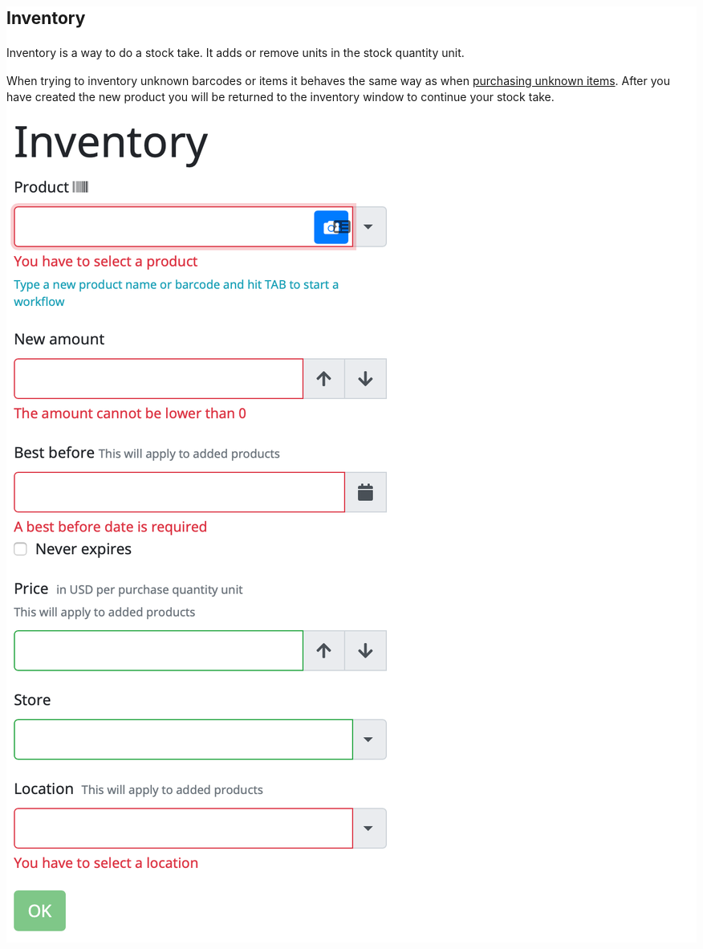 ## Inventory

Inventory is a way to do a stock take. It adds or remove units in the stock quantity unit.

When trying to inventory unknown barcodes or items it behaves the same way as when [purchasing unknown items](#creating-a-product-when-purchasing). After you have created the new product you will be returned to the inventory window to continue your stock take.

![Inventory](/images/inventory.png)